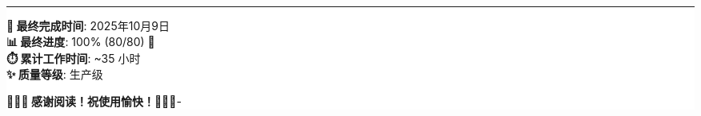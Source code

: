 
---

**📅 最终完成时间**: 2025年10月9日  
**📊 最终进度**: 100% (80/80) 🎉  
**⏱️ 累计工作时间**: ~35 小时  
**✨ 质量等级**: 生产级  

**🎊🎊🎊 感谢阅读！祝使用愉快！🎊🎊🎊**-
